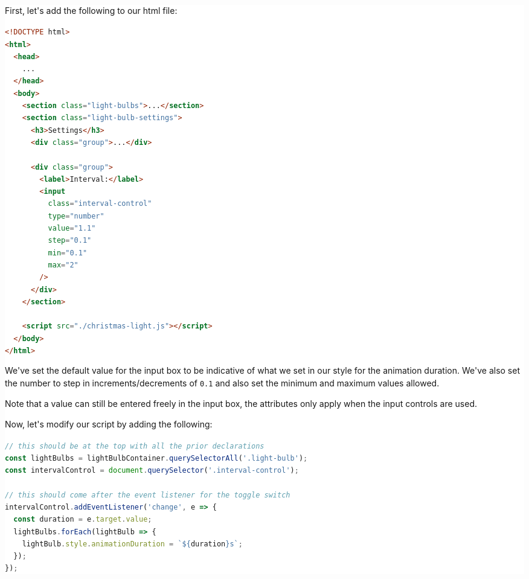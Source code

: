 First, let's add the following to our html file:

```html
<!DOCTYPE html>
<html>
  <head>
    ...
  </head>
  <body>
    <section class="light-bulbs">...</section>
    <section class="light-bulb-settings">
      <h3>Settings</h3>
      <div class="group">...</div>

      <div class="group">
        <label>Interval:</label>
        <input
          class="interval-control"
          type="number"
          value="1.1"
          step="0.1"
          min="0.1"
          max="2"
        />
      </div>
    </section>

    <script src="./christmas-light.js"></script>
  </body>
</html>
```

We've set the default value for the input box to be indicative of what we set in
our style for the animation duration. We've also set the number to step in increments/decrements
of `0.1` and also set the minimum and maximum values allowed.

Note that a value can still be entered freely in the input box, the attributes
only apply when the input controls are used.

Now, let's modify our script by adding the following:

```js
// this should be at the top with all the prior declarations
const lightBulbs = lightBulbContainer.querySelectorAll('.light-bulb');
const intervalControl = document.querySelector('.interval-control');

// this should come after the event listener for the toggle switch
intervalControl.addEventListener('change', e => {
  const duration = e.target.value;
  lightBulbs.forEach(lightBulb => {
    lightBulb.style.animationDuration = `${duration}s`;
  });
});
```
